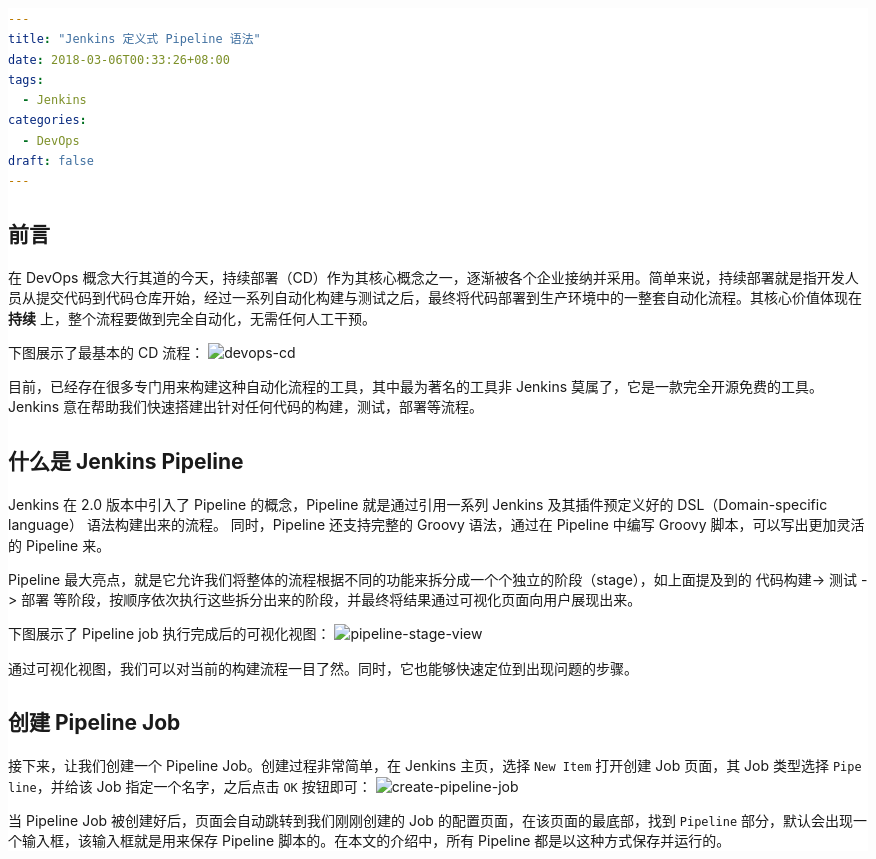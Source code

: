 ```yaml
---
title: "Jenkins 定义式 Pipeline 语法"
date: 2018-03-06T00:33:26+08:00
tags:
  - Jenkins
categories:
  - DevOps
draft: false
---
```


## 前言
在 DevOps 概念大行其道的今天，持续部署（CD）作为其核心概念之一，逐渐被各个企业接纳并采用。简单来说，持续部署就是指开发人员从提交代码到代码仓库开始，经过一系列自动化构建与测试之后，最终将代码部署到生产环境中的一整套自动化流程。其核心价值体现在 **持续** 上，整个流程要做到完全自动化，无需任何人工干预。
</br>

下图展示了最基本的 CD 流程：
![devops-cd](/img/devops/devops-cd.png)
</br>

目前，已经存在很多专门用来构建这种自动化流程的工具，其中最为著名的工具非 Jenkins 莫属了，它是一款完全开源免费的工具。Jenkins 意在帮助我们快速搭建出针对任何代码的构建，测试，部署等流程。
</br>

## 什么是 Jenkins Pipeline

Jenkins 在 2.0 版本中引入了 Pipeline 的概念，Pipeline 就是通过引用一系列 Jenkins 及其插件预定义好的 DSL（Domain-specific language） 语法构建出来的流程。 同时，Pipeline 还支持完整的 Groovy 语法，通过在 Pipeline 中编写 Groovy 脚本，可以写出更加灵活的 Pipeline 来。
</br>

Pipeline 最大亮点，就是它允许我们将整体的流程根据不同的功能来拆分成一个个独立的阶段（stage），如上面提及到的 代码构建-> 测试 -> 部署 等阶段，按顺序依次执行这些拆分出来的阶段，并最终将结果通过可视化页面向用户展现出来。
</br>

下图展示了 Pipeline job 执行完成后的可视化视图：
![pipeline-stage-view](/img/devops/pipeline-stage-view.png)
</br>

通过可视化视图，我们可以对当前的构建流程一目了然。同时，它也能够快速定位到出现问题的步骤。

## 创建 Pipeline Job

接下来，让我们创建一个 Pipeline Job。创建过程非常简单，在 Jenkins 主页，选择 `New Item` 打开创建 Job 页面，其 Job 类型选择 `Pipeline`，并给该 Job 指定一个名字，之后点击 `OK` 按钮即可：
![create-pipeline-job](/img/devops/create-pipeline-job.png)
</br>

当 Pipeline Job 被创建好后，页面会自动跳转到我们刚刚创建的 Job 的配置页面，在该页面的最底部，找到 `Pipeline` 部分，默认会出现一个输入框，该输入框就是用来保存 Pipeline 脚本的。在本文的介绍中，所有 Pipeline 都是以这种方式保存并运行的。

